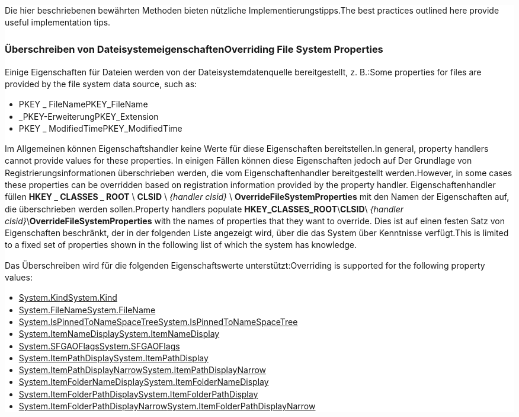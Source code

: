 <span data-ttu-id="75b1d-113">Die hier beschriebenen bewährten Methoden bieten nützliche Implementierungstipps.</span><span class="sxs-lookup"><span data-stu-id="75b1d-113">The best practices outlined here provide useful implementation tips.</span></span>

### <a name="overriding-file-system-properties"></a><span data-ttu-id="75b1d-114">Überschreiben von Dateisystemeigenschaften</span><span class="sxs-lookup"><span data-stu-id="75b1d-114">Overriding File System Properties</span></span>

<span data-ttu-id="75b1d-115">Einige Eigenschaften für Dateien werden von der Dateisystemdatenquelle bereitgestellt, z. B.:</span><span class="sxs-lookup"><span data-stu-id="75b1d-115">Some properties for files are provided by the file system data source, such as:</span></span>

-   <span data-ttu-id="75b1d-116">PKEY \_ FileName</span><span class="sxs-lookup"><span data-stu-id="75b1d-116">PKEY\_FileName</span></span>
-   <span data-ttu-id="75b1d-117">\_PKEY-Erweiterung</span><span class="sxs-lookup"><span data-stu-id="75b1d-117">PKEY\_Extension</span></span>
-   <span data-ttu-id="75b1d-118">PKEY \_ ModifiedTime</span><span class="sxs-lookup"><span data-stu-id="75b1d-118">PKEY\_ModifiedTime</span></span>

<span data-ttu-id="75b1d-119">Im Allgemeinen können Eigenschaftshandler keine Werte für diese Eigenschaften bereitstellen.</span><span class="sxs-lookup"><span data-stu-id="75b1d-119">In general, property handlers cannot provide values for these properties.</span></span> <span data-ttu-id="75b1d-120">In einigen Fällen können diese Eigenschaften jedoch auf Der Grundlage von Registrierungsinformationen überschrieben werden, die vom Eigenschaftenhandler bereitgestellt werden.</span><span class="sxs-lookup"><span data-stu-id="75b1d-120">However, in some cases these properties can be overridden based on registration information provided by the property handler.</span></span> <span data-ttu-id="75b1d-121">Eigenschaftenhandler füllen **HKEY \_ CLASSES \_ ROOT** \\ **CLSID** \\ *{handler clsid}* \\ **OverrideFileSystemProperties** mit den Namen der Eigenschaften auf, die überschrieben werden sollen.</span><span class="sxs-lookup"><span data-stu-id="75b1d-121">Property handlers populate **HKEY\_CLASSES\_ROOT**\\**CLSID**\\ *{handler clsid}*\\**OverrideFileSystemProperties** with the names of properties that they want to override.</span></span> <span data-ttu-id="75b1d-122">Dies ist auf einen festen Satz von Eigenschaften beschränkt, der in der folgenden Liste angezeigt wird, über die das System über Kenntnisse verfügt.</span><span class="sxs-lookup"><span data-stu-id="75b1d-122">This is limited to a fixed set of properties shown in the following list of which the system has knowledge.</span></span>

<span data-ttu-id="75b1d-123">Das Überschreiben wird für die folgenden Eigenschaftswerte unterstützt:</span><span class="sxs-lookup"><span data-stu-id="75b1d-123">Overriding is supported for the following property values:</span></span>

-   [<span data-ttu-id="75b1d-124">System.Kind</span><span class="sxs-lookup"><span data-stu-id="75b1d-124">System.Kind</span></span>](./props-system-kind.md)
-   [<span data-ttu-id="75b1d-125">System.FileName</span><span class="sxs-lookup"><span data-stu-id="75b1d-125">System.FileName</span></span>](./props-system-filename.md)
-   [<span data-ttu-id="75b1d-126">System.IsPinnedToNameSpaceTree</span><span class="sxs-lookup"><span data-stu-id="75b1d-126">System.IsPinnedToNameSpaceTree</span></span>](./props-system-ispinnedtonamespacetree.md)
-   [<span data-ttu-id="75b1d-127">System.ItemNameDisplay</span><span class="sxs-lookup"><span data-stu-id="75b1d-127">System.ItemNameDisplay</span></span>](./props-system-itemnamedisplay.md)
-   [<span data-ttu-id="75b1d-128">System.SFGAOFlags</span><span class="sxs-lookup"><span data-stu-id="75b1d-128">System.SFGAOFlags</span></span>](./props-system-sfgaoflags.md)
-   [<span data-ttu-id="75b1d-129">System.ItemPathDisplay</span><span class="sxs-lookup"><span data-stu-id="75b1d-129">System.ItemPathDisplay</span></span>](./props-system-itempathdisplay.md)
-   [<span data-ttu-id="75b1d-130">System.ItemPathDisplayNarrow</span><span class="sxs-lookup"><span data-stu-id="75b1d-130">System.ItemPathDisplayNarrow</span></span>](./props-system-itempathdisplaynarrow.md)
-   [<span data-ttu-id="75b1d-131">System.ItemFolderNameDisplay</span><span class="sxs-lookup"><span data-stu-id="75b1d-131">System.ItemFolderNameDisplay</span></span>](./props-system-itemfoldernamedisplay.md)
-   [<span data-ttu-id="75b1d-132">System.ItemFolderPathDisplay</span><span class="sxs-lookup"><span data-stu-id="75b1d-132">System.ItemFolderPathDisplay</span></span>](./props-system-itemfolderpathdisplay.md)
-   [<span data-ttu-id="75b1d-133">System.ItemFolderPathDisplayNarrow</span><span class="sxs-lookup"><span data-stu-id="75b1d-133">System.ItemFolderPathDisplayNarrow</span></span>](./props-system-itemfolderpathdisplaynarrow.md)